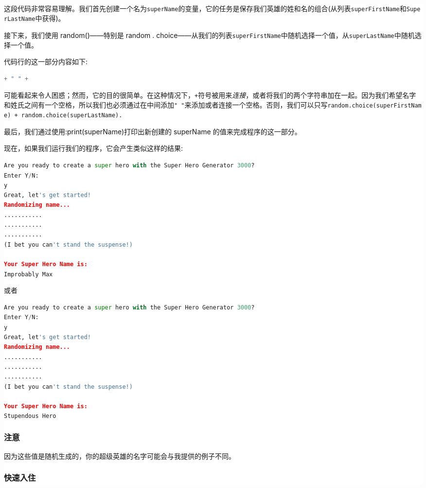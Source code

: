 这段代码非常容易理解。我们首先创建一个名为`superName`的变量，它的任务是保存我们英雄的姓和名的组合(从列表`superFirstName`和`SuperLastName`中获得)。

接下来，我们使用 random()——特别是 random . choice——从我们的列表`superFirstName`中随机选择一个值，从`superLastName`中随机选择一个值。

代码行的这一部分内容如下:

```py
+ " " +

```

可能看起来令人困惑；然而，它的目的很简单。在这种情况下，`+`符号被用来*连接*，或者将我们的两个字符串加在一起。因为我们希望名字和姓氏之间有一个空格，所以我们也必须通过在中间添加`" "`来添加或者连接一个空格。否则，我们可以只写`random.choice(superFirstName) + random.choice(superLastName).`

最后，我们通过使用:print(superName)打印出新创建的 superName 的值来完成程序的这一部分。

现在，如果我们运行我们的程序，它会产生类似这样的结果:

```py
Are you ready to create a super hero with the Super Hero Generator 3000?
Enter Y/N:
y
Great, let's get started!
Randomizing name...
...........
...........
...........
(I bet you can't stand the suspense!)

Your Super Hero Name is:
Improbably Max

```

或者

```py
Are you ready to create a super hero with the Super Hero Generator 3000?
Enter Y/N:
y
Great, let's get started!
Randomizing name...
...........
...........
...........
(I bet you can't stand the suspense!)

Your Super Hero Name is:
Stupendous Hero

```

### 注意

因为这些值是随机生成的，你的超级英雄的名字可能会与我提供的例子不同。

### 快速入住
